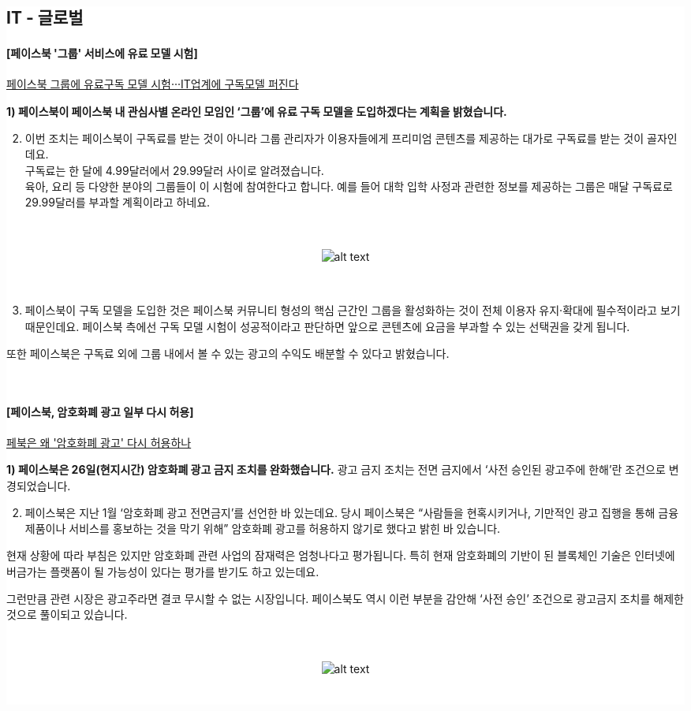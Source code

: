 ## IT - 글로벌

#### [페이스북 '그룹' 서비스에 유료 모델 시험]

[ 페이스북 그룹에 유료구독 모델 시험···IT업계에 구독모델 퍼진다](http://biz.khan.co.kr/khan_art_view.html?artid=201806221707001&code=920501)

<strong>1) 페이스북이 페이스북 내 관심사별 온라인 모임인 ‘그룹’에 유료 구독 모델을 도입하겠다는 계획을 밝혔습니다.</strong>

2) 이번 조치는 페이스북이 구독료를 받는 것이 아니라 그룹 관리자가 이용자들에게 프리미엄 콘텐츠를 제공하는 대가로 구독료를 받는 것이 골자인데요.   
구독료는 한 달에 4.99달러에서 29.99달러 사이로 알려졌습니다.   
육아, 요리 등 다양한 분야의 그룹들이 이 시험에 참여한다고 합니다. 
예를 들어 대학 입학 사정과 관련한 정보를 제공하는 그룹은 매달 구독료로 29.99달러를 부과할 계획이라고 하네요. 

<br>

<p align ="middle">	
 <img src="http://img.khan.co.kr/news/2018/06/22/l_2018062201002738700217871.jpg" alt="alt text" width = "70%">
</p>


<br>



3) 페이스북이 구독 모델을 도입한 것은 페이스북 커뮤니티 형성의 핵심 근간인 그룹을 활성화하는 것이 전체 이용자 유지·확대에 필수적이라고 보기 때문인데요.
페이스북 측에선 구독 모델 시험이 성공적이라고 판단하면 앞으로 콘텐츠에 요금을 부과할 수 있는 선택권을 갖게 됩니다. 

또한 페이스북은 구독료 외에 그룹 내에서 볼 수 있는 광고의 수익도 배분할 수 있다고 밝혔습니다. 


<br>


#### [페이스북, 암호화폐 광고 일부 다시 허용]

[페북은 왜 '암호화폐 광고' 다시 허용하나](http://www.zdnet.co.kr/news/news_view.asp?artice_id=20180627084017&type=det&re=zdk)

<strong>1) 페이스북은 26일(현지시간) 암호화폐 광고 금지 조치를 완화했습니다.</strong>
광고 금지 조치는 전면 금지에서 ‘사전 승인된 광고주에 한해’란 조건으로 변경되었습니다.

2) 페이스북은 지난 1월 ‘암호화폐 광고 전면금지’를 선언한 바 있는데요.
당시 페이스북은 “사람들을 현혹시키거나, 기만적인 광고 집행을 통해 금융 제품이나 서비스를 홍보하는 것을 막기 위해” 암호화폐 광고를 허용하지 않기로 했다고 밝힌 바 있습니다.

현재 상황에 따라 부침은 있지만 암호화폐 관련 사업의 잠재력은 엄청나다고 평가됩니다. 
특히 현재 암호화폐의 기반이 된 블록체인 기술은 인터넷에 버금가는 플랫폼이 될 가능성이 있다는 평가를 받기도 하고 있는데요.

그런만큼 관련 시장은 광고주라면 결코 무시할 수 없는 시장입니다. 
페이스북도 역시 이런 부분을 감안해 ‘사전 승인’ 조건으로 광고금지 조치를 해제한 것으로 풀이되고 있습니다.

<br>

<p align ="middle">	
 <img src="http://image.zdnet.co.kr/2018/06/27/sini_cGky6l6hFs0BCWp.jpg" alt="alt text" width = "70%">
</p>


<br>
